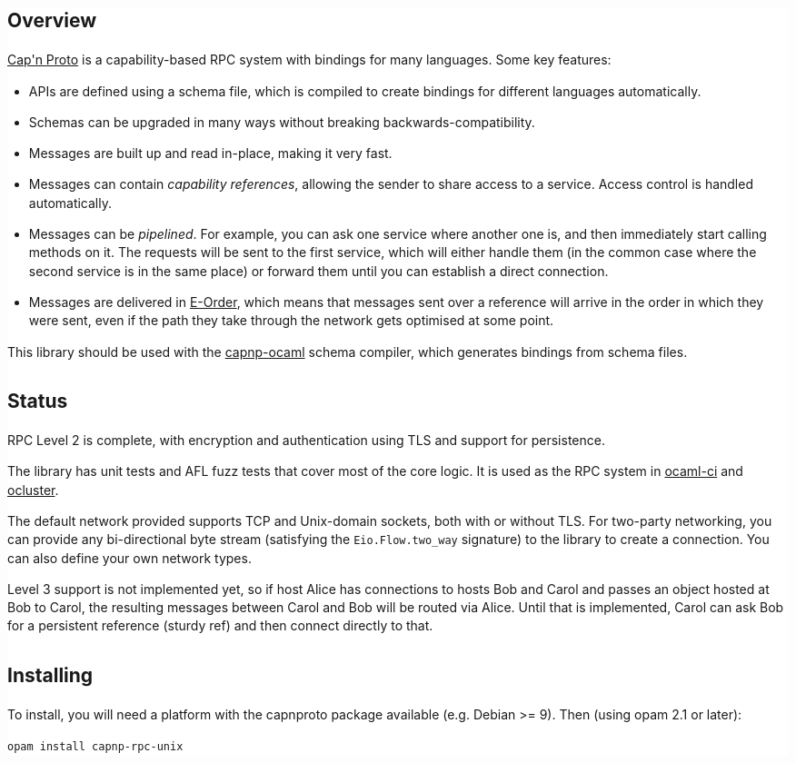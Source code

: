 

## Overview

[Cap'n Proto][] is a capability-based RPC system with bindings for many languages.
Some key features:

- APIs are defined using a schema file, which is compiled to create bindings for different languages automatically.

- Schemas can be upgraded in many ways without breaking backwards-compatibility.

- Messages are built up and read in-place, making it very fast.

- Messages can contain *capability references*, allowing the sender to share access to a service. Access control is handled automatically.

- Messages can be *pipelined*. For example, you can ask one service where another one is, and then immediately start calling methods on it. The requests will be sent to the first service, which will either handle them (in the common case where the second service is in the same place) or forward them until you can establish a direct connection.

- Messages are delivered in [E-Order][], which means that messages sent over a reference will arrive in the order in which they were sent, even if the path they take through the network gets optimised at some point.

This library should be used with the [capnp-ocaml][] schema compiler, which generates bindings from schema files.


## Status

RPC Level 2 is complete, with encryption and authentication using TLS and support for persistence.

The library has unit tests and AFL fuzz tests that cover most of the core logic.
It is used as the RPC system in [ocaml-ci][] and [ocluster][].

The default network provided supports TCP and Unix-domain sockets, both with or without TLS.
For two-party networking, you can provide any bi-directional byte stream (satisfying the `Eio.Flow.two_way` signature)
to the library to create a connection.
You can also define your own network types.

Level 3 support is not implemented yet, so if host Alice has connections to hosts Bob and Carol and passes an object hosted at Bob to Carol, the resulting messages between Carol and Bob will be routed via Alice.
Until that is implemented, Carol can ask Bob for a persistent reference (sturdy ref) and then connect directly to that.


## Installing

To install, you will need a platform with the capnproto package available (e.g. Debian >= 9). Then (using opam 2.1 or later):

    opam install capnp-rpc-unix
    

[schema]: https://capnproto.org/language.html
[capnp-ocaml]: https://github.com/capnproto/capnp-ocaml
[Cap'n Proto]: https://capnproto.org/
[Cap'n Proto RPC Protocol]: https://capnproto.org/rpc.html
[E-Order]: http://erights.org/elib/concurrency/partial-order.html
[E Reference Mechanics]: http://www.erights.org/elib/concurrency/refmech.html
[pycapnp]: http://jparyani.github.io/pycapnp/
[Persistence API]: https://github.com/capnproto/capnproto/blob/master/c%2B%2B/src/capnp/persistent.capnp
[ocaml-ci]: https://github.com/ocurrent/ocaml-ci
[ocluster]: https://github.com/ocurrent/ocluster
[api]: https://mirage.github.io/capnp-rpc/
[NETWORK]: https://mirage.github.io/capnp-rpc/capnp-rpc-net/Capnp_rpc_net/S/module-type-NETWORK/index.html
[calc_direct.ml]: ./test-bin/calc_direct.ml